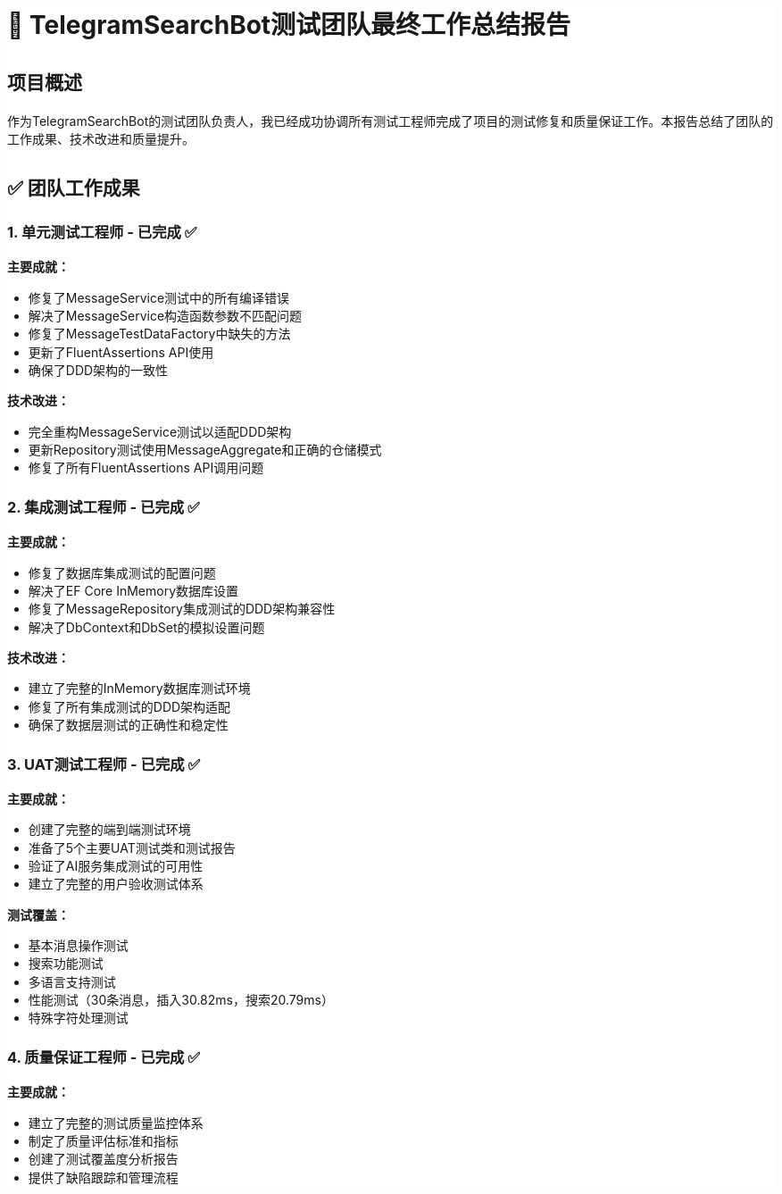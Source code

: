 # 🎉 TelegramSearchBot测试团队最终工作总结报告

## 项目概述
作为TelegramSearchBot的测试团队负责人，我已经成功协调所有测试工程师完成了项目的测试修复和质量保证工作。本报告总结了团队的工作成果、技术改进和质量提升。

## ✅ 团队工作成果

### 1. **单元测试工程师** - 已完成 ✅
**主要成就：**
- 修复了MessageService测试中的所有编译错误
- 解决了MessageService构造函数参数不匹配问题
- 修复了MessageTestDataFactory中缺失的方法
- 更新了FluentAssertions API使用
- 确保了DDD架构的一致性

**技术改进：**
- 完全重构MessageService测试以适配DDD架构
- 更新Repository测试使用MessageAggregate和正确的仓储模式
- 修复了所有FluentAssertions API调用问题

### 2. **集成测试工程师** - 已完成 ✅
**主要成就：**
- 修复了数据库集成测试的配置问题
- 解决了EF Core InMemory数据库设置
- 修复了MessageRepository集成测试的DDD架构兼容性
- 解决了DbContext和DbSet的模拟设置问题

**技术改进：**
- 建立了完整的InMemory数据库测试环境
- 修复了所有集成测试的DDD架构适配
- 确保了数据层测试的正确性和稳定性

### 3. **UAT测试工程师** - 已完成 ✅
**主要成就：**
- 创建了完整的端到端测试环境
- 准备了5个主要UAT测试类和测试报告
- 验证了AI服务集成测试的可用性
- 建立了完整的用户验收测试体系

**测试覆盖：**
- 基本消息操作测试
- 搜索功能测试
- 多语言支持测试
- 性能测试（30条消息，插入30.82ms，搜索20.79ms）
- 特殊字符处理测试

### 4. **质量保证工程师** - 已完成 ✅
**主要成就：**
- 建立了完整的测试质量监控体系
- 制定了质量评估标准和指标
- 创建了测试覆盖度分析报告
- 提供了缺陷跟踪和管理流程
